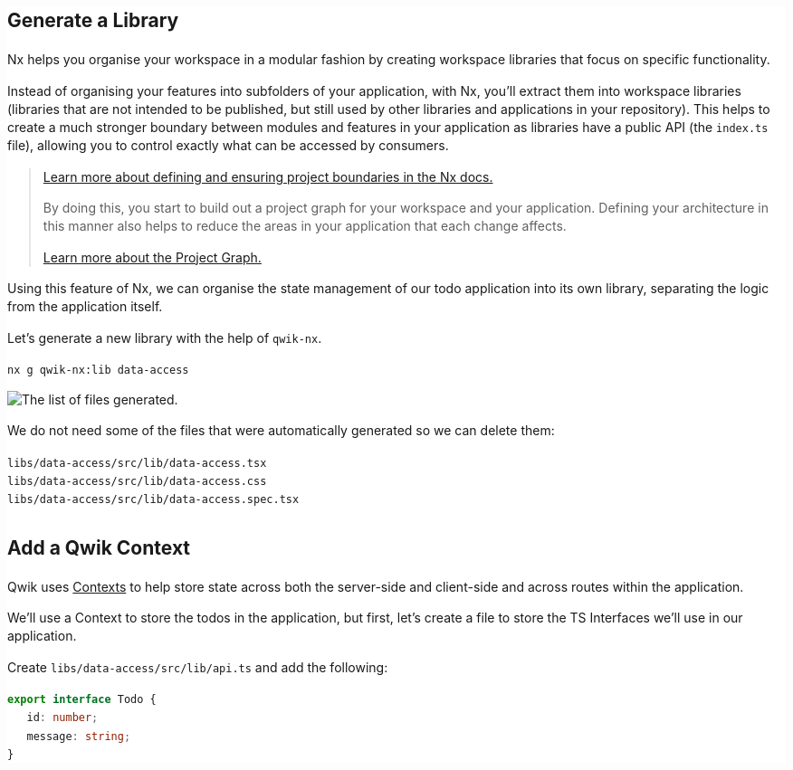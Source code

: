 ## Generate a Library

Nx helps you organise your workspace in a modular fashion by creating workspace libraries that focus on specific functionality.

Instead of organising your features into subfolders of your application, with Nx, you’ll extract them into workspace libraries (libraries that are not intended to be published, but still used by other libraries and applications in your repository). This helps to create a much stronger boundary between modules and features in your application as libraries have a public API (the `index.ts` file), allowing you to control exactly what can be accessed by consumers.

> [Learn more about defining and ensuring project boundaries in the Nx docs.](/features/enforce-module-boundaries)
>
> By doing this, you start to build out a project graph for your workspace and your application. Defining your architecture in this manner also helps to reduce the areas in your application that each change affects.
>
> [Learn more about the Project Graph.](/concepts/mental-model#the-project-graph)

Using this feature of Nx, we can organise the state management of our todo application into its own library, separating the logic from the application itself.

Let’s generate a new library with the help of `qwik-nx`.

```shell
nx g qwik-nx:lib data-access
```

![The list of files generated.](/blog/images/2023-08-15/bodyimg5.webp)

We do not need some of the files that were automatically generated so we can delete them:

```
libs/data-access/src/lib/data-access.tsx
libs/data-access/src/lib/data-access.css
libs/data-access/src/lib/data-access.spec.tsx
```

## Add a Qwik Context

Qwik uses [Contexts](https://qwik.dev/docs/components/context/) to help store state across both the server-side and client-side and across routes within the application.

We’ll use a Context to store the todos in the application, but first, let’s create a file to store the TS Interfaces we’ll use in our application.

Create `libs/data-access/src/lib/api.ts` and add the following:

```ts {% fileName="libs/data-access/src/lib/api.ts" %}
export interface Todo {
   id: number;
   message: string;
}
```
